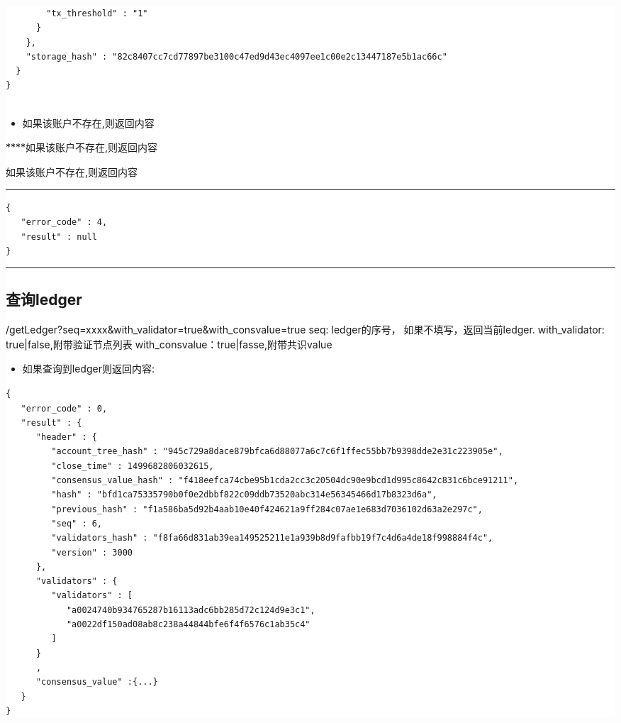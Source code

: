 ```
        "tx_threshold" : "1"
      }
    },
    "storage_hash" : "82c8407cc7cd77897be3100c47ed9d43ec4097ee1c00e2c13447187e5b1ac66c"
  }
}


```
- 如果该账户不存在,则返回内容

****如果该账户不存在,则返回内容

如果该账户不存在,则返回内容
****
```
{
   "error_code" : 4,
   "result" : null
}
```

---

## 查询ledger
/getLedger?seq=xxxx&with_validator=true&with_consvalue=true
seq: ledger的序号， 如果不填写，返回当前ledger.
with_validator: true|false,附带验证节点列表
with_consvalue：true|fasse,附带共识value

- 如果查询到ledger则返回内容:
```
{
   "error_code" : 0,
   "result" : {
      "header" : {
         "account_tree_hash" : "945c729a8dace879bfca6d88077a6c7c6f1ffec55bb7b9398dde2e31c223905e",
         "close_time" : 1499682806032615,
         "consensus_value_hash" : "f418eefca74cbe95b1cda2cc3c20504dc90e9bcd1d995c8642c831c6bce91211",
         "hash" : "bfd1ca75335790b0f0e2dbbf822c09ddb73520abc314e56345466d17b8323d6a",
         "previous_hash" : "f1a586ba5d92b4aab10e40f424621a9ff284c07ae1e683d7036102d63a2e297c",
         "seq" : 6,
         "validators_hash" : "f8fa66d831ab39ea149525211e1a939b8d9fafbb19f7c4d6a4de18f998884f4c",
         "version" : 3000
      },
      "validators" : {
         "validators" : [
            "a0024740b934765287b16113adc6bb285d72c124d9e3c1",
            "a0022df150ad08ab8c238a44844bfe6f4f6576c1ab35c4"
         ]
      }
      ,
      "consensus_value" :{...}
   }
}
```
